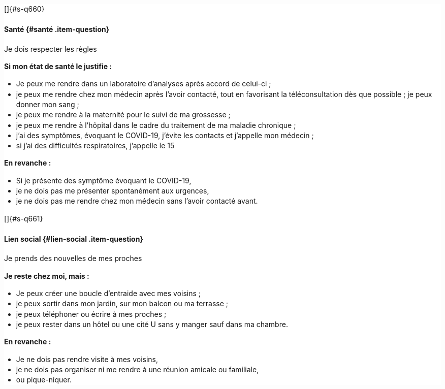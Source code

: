 



[]{#s-q660}
#### Santé {#santé .item-question}



Je dois respecter les règles



**Si mon état de santé le justifie :**

-   Je peux me rendre dans un laboratoire d’analyses après accord de
    celui-ci ;
-   je peux me rendre chez mon médecin après l’avoir contacté, tout en
    favorisant la téléconsultation dès que possible ; je peux donner mon
    sang ;
-   je peux me rendre à la maternité pour le suivi de ma grossesse ;
-   je peux me rendre à l’hôpital dans le cadre du traitement de ma
    maladie chronique ;
-   j’ai des symptômes, évoquant le COVID-19, j’évite les contacts et
    j’appelle mon médecin ;
-   si j’ai des difficultés respiratoires, j’appelle le 15



**En revanche :**

-   Si je présente des symptôme évoquant le COVID-19,
-   je ne dois pas me présenter spontanément aux urgences,
-   je ne dois pas me rendre chez mon médecin sans l’avoir contacté
    avant.





[]{#s-q661}
#### Lien social {#lien-social .item-question}



Je prends des nouvelles de mes proches



**Je reste chez moi, mais :**

-   Je peux créer une boucle d’entraide avec mes voisins ;
-   je peux sortir dans mon jardin, sur mon balcon ou ma terrasse ;
-   je peux téléphoner ou écrire à mes proches ;
-   je peux rester dans un hôtel ou une cité U sans y manger sauf dans
    ma chambre.



**En revanche :**

-   Je ne dois pas rendre visite à mes voisins,
-   je ne dois pas organiser ni me rendre à une réunion amicale ou
    familiale,
-   ou pique-niquer.
